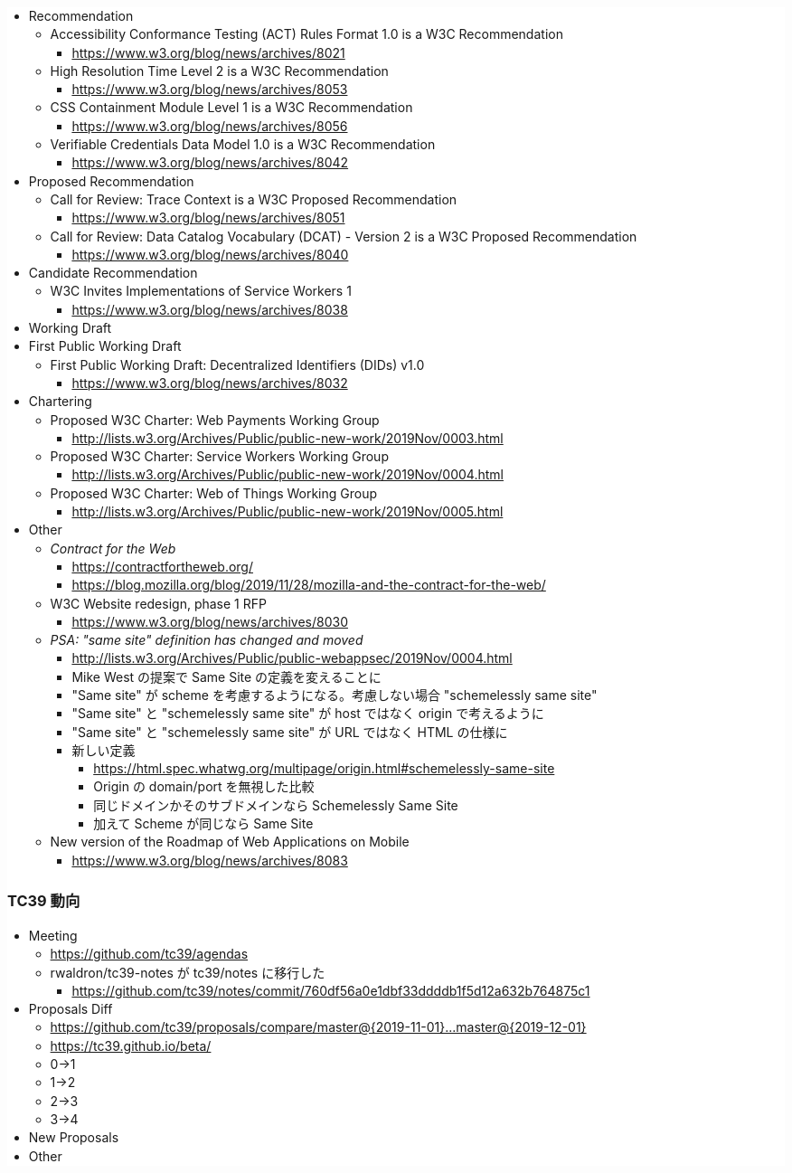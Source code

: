 - Recommendation
  - Accessibility Conformance Testing (ACT) Rules Format 1.0 is a W3C Recommendation
    - <https://www.w3.org/blog/news/archives/8021>
  - High Resolution Time Level 2 is a W3C Recommendation
    - <https://www.w3.org/blog/news/archives/8053>
  - CSS Containment Module Level 1 is a W3C Recommendation
    - <https://www.w3.org/blog/news/archives/8056>
  - Verifiable Credentials Data Model 1.0 is a W3C Recommendation
    - <https://www.w3.org/blog/news/archives/8042>
- Proposed Recommendation
  - Call for Review: Trace Context is a W3C Proposed Recommendation
    - <https://www.w3.org/blog/news/archives/8051>
  - Call for Review: Data Catalog Vocabulary (DCAT) - Version 2 is a W3C Proposed Recommendation
    - <https://www.w3.org/blog/news/archives/8040>
- Candidate Recommendation
  - W3C Invites Implementations of Service Workers 1
    - <https://www.w3.org/blog/news/archives/8038>
- Working Draft
- First Public Working Draft
  - First Public Working Draft: Decentralized Identifiers (DIDs) v1.0
    - <https://www.w3.org/blog/news/archives/8032>
- Chartering
  - Proposed W3C Charter: Web Payments Working Group
    - <http://lists.w3.org/Archives/Public/public-new-work/2019Nov/0003.html>
  - Proposed W3C Charter: Service Workers Working Group
    - <http://lists.w3.org/Archives/Public/public-new-work/2019Nov/0004.html>
  - Proposed W3C Charter: Web of Things Working Group
    - <http://lists.w3.org/Archives/Public/public-new-work/2019Nov/0005.html>
- Other
  - *Contract for the Web*
    - <https://contractfortheweb.org/>
    - <https://blog.mozilla.org/blog/2019/11/28/mozilla-and-the-contract-for-the-web/>
  - W3C Website redesign, phase 1 RFP
    - <https://www.w3.org/blog/news/archives/8030>
  - *PSA: "same site" definition has changed and moved*
    - <http://lists.w3.org/Archives/Public/public-webappsec/2019Nov/0004.html>
    - Mike West の提案で Same Site の定義を変えることに
    - "Same site" が scheme を考慮するようになる。考慮しない場合 "schemelessly same site"
    - "Same site" と "schemelessly same site" が host ではなく origin で考えるように
    - "Same site" と "schemelessly same site" が URL ではなく HTML の仕様に
    - 新しい定義
      - <https://html.spec.whatwg.org/multipage/origin.html#schemelessly-same-site>
      - Origin の domain/port を無視した比較
      - 同じドメインかそのサブドメインなら Schemelessly Same Site
      - 加えて Scheme が同じなら Same Site
  - New version of the Roadmap of Web Applications on Mobile
    - <https://www.w3.org/blog/news/archives/8083>


### TC39 動向

- Meeting
  - <https://github.com/tc39/agendas>
  - rwaldron/tc39-notes が tc39/notes に移行した
    - <https://github.com/tc39/notes/commit/760df56a0e1dbf33ddddb1f5d12a632b764875c1>
- Proposals Diff
  - <https://github.com/tc39/proposals/compare/master@{2019-11-01}...master@{2019-12-01}>
  - <https://tc39.github.io/beta/>
  - 0->1
  - 1->2
  - 2->3
  - 3->4
- New Proposals
- Other
